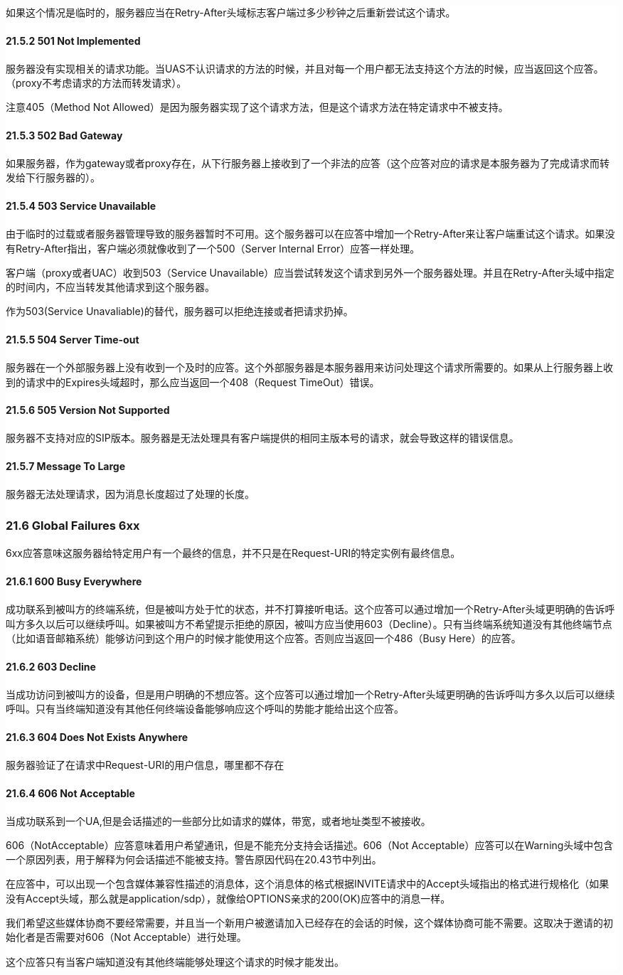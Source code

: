 如果这个情况是临时的，服务器应当在Retry-After头域标志客户端过多少秒钟之后重新尝试这个请求。
 
#### 21.5.2 501 Not Implemented
服务器没有实现相关的请求功能。当UAS不认识请求的方法的时候，并且对每一个用户都无法支持这个方法的时候，应当返回这个应答。（proxy不考虑请求的方法而转发请求）。
 
注意405（Method Not Allowed）是因为服务器实现了这个请求方法，但是这个请求方法在特定请求中不被支持。
 
#### 21.5.3 502 Bad Gateway
如果服务器，作为gateway或者proxy存在，从下行服务器上接收到了一个非法的应答（这个应答对应的请求是本服务器为了完成请求而转发给下行服务器的）。
 
#### 21.5.4 503 Service Unavailable
由于临时的过载或者服务器管理导致的服务器暂时不可用。这个服务器可以在应答中增加一个Retry-After来让客户端重试这个请求。如果没有Retry-After指出，客户端必须就像收到了一个500（Server Internal Error）应答一样处理。
 
客户端（proxy或者UAC）收到503（Service Unavailable）应当尝试转发这个请求到另外一个服务器处理。并且在Retry-After头域中指定的时间内，不应当转发其他请求到这个服务器。
 
作为503(Service Unavaliable)的替代，服务器可以拒绝连接或者把请求扔掉。
 
#### 21.5.5 504 Server Time-out
服务器在一个外部服务器上没有收到一个及时的应答。这个外部服务器是本服务器用来访问处理这个请求所需要的。如果从上行服务器上收到的请求中的Expires头域超时，那么应当返回一个408（Request TimeOut）错误。
 
#### 21.5.6 505 Version Not Supported
服务器不支持对应的SIP版本。服务器是无法处理具有客户端提供的相同主版本号的请求，就会导致这样的错误信息。
 
#### 21.5.7 Message To Large
服务器无法处理请求，因为消息长度超过了处理的长度。
 
### 21.6 Global Failures 6xx
6xx应答意味这服务器给特定用户有一个最终的信息，并不只是在Request-URI的特定实例有最终信息。
 
#### 21.6.1 600 Busy Everywhere
成功联系到被叫方的终端系统，但是被叫方处于忙的状态，并不打算接听电话。这个应答可以通过增加一个Retry-After头域更明确的告诉呼叫方多久以后可以继续呼叫。如果被叫方不希望提示拒绝的原因，被叫方应当使用603（Decline）。只有当终端系统知道没有其他终端节点（比如语音邮箱系统）能够访问到这个用户的时候才能使用这个应答。否则应当返回一个486（Busy Here）的应答。
 
#### 21.6.2 603 Decline
当成功访问到被叫方的设备，但是用户明确的不想应答。这个应答可以通过增加一个Retry-After头域更明确的告诉呼叫方多久以后可以继续呼叫。只有当终端知道没有其他任何终端设备能够响应这个呼叫的势能才能给出这个应答。
 
#### 21.6.3 604 Does Not Exists Anywhere
服务器验证了在请求中Request-URI的用户信息，哪里都不存在
 
#### 21.6.4 606 Not Acceptable
当成功联系到一个UA,但是会话描述的一些部分比如请求的媒体，带宽，或者地址类型不被接收。
 
606（NotAcceptable）应答意味着用户希望通讯，但是不能充分支持会话描述。606（Not Acceptable）应答可以在Warning头域中包含一个原因列表，用于解释为何会话描述不能被支持。警告原因代码在20.43节中列出。
 
在应答中，可以出现一个包含媒体兼容性描述的消息体，这个消息体的格式根据INVITE请求中的Accept头域指出的格式进行规格化（如果没有Accept头域，那么就是application/sdp），就像给OPTIONS亲求的200(OK)应答中的消息一样。
 
我们希望这些媒体协商不要经常需要，并且当一个新用户被邀请加入已经存在的会话的时候，这个媒体协商可能不需要。这取决于邀请的初始化者是否需要对606（Not Acceptable）进行处理。
 
这个应答只有当客户端知道没有其他终端能够处理这个请求的时候才能发出。




